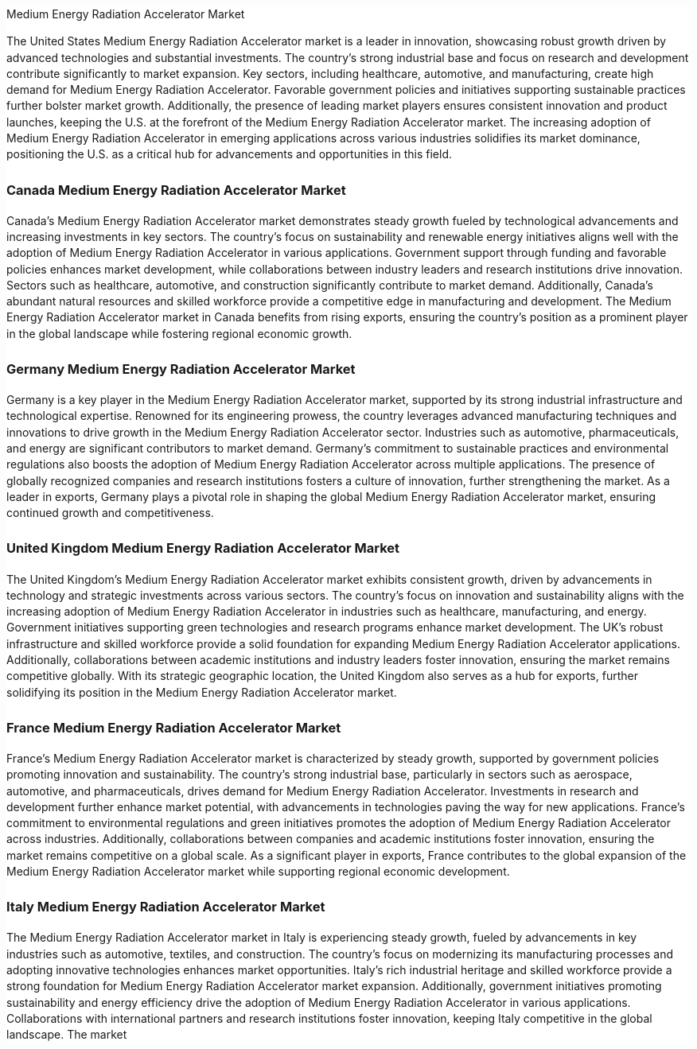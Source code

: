 Medium Energy Radiation Accelerator Market</h3><p>The United States Medium Energy Radiation Accelerator market is a leader in innovation, showcasing robust growth driven by advanced technologies and substantial investments. The country&rsquo;s strong industrial base and focus on research and development contribute significantly to market expansion. Key sectors, including healthcare, automotive, and manufacturing, create high demand for Medium Energy Radiation Accelerator. Favorable government policies and initiatives supporting sustainable practices further bolster market growth. Additionally, the presence of leading market players ensures consistent innovation and product launches, keeping the U.S. at the forefront of the Medium Energy Radiation Accelerator market. The increasing adoption of Medium Energy Radiation Accelerator in emerging applications across various industries solidifies its market dominance, positioning the U.S. as a critical hub for advancements and opportunities in this field.</p><h3>Canada Medium Energy Radiation Accelerator Market</h3><p>Canada&rsquo;s Medium Energy Radiation Accelerator market demonstrates steady growth fueled by technological advancements and increasing investments in key sectors. The country&rsquo;s focus on sustainability and renewable energy initiatives aligns well with the adoption of Medium Energy Radiation Accelerator in various applications. Government support through funding and favorable policies enhances market development, while collaborations between industry leaders and research institutions drive innovation. Sectors such as healthcare, automotive, and construction significantly contribute to market demand. Additionally, Canada&rsquo;s abundant natural resources and skilled workforce provide a competitive edge in manufacturing and development. The Medium Energy Radiation Accelerator market in Canada benefits from rising exports, ensuring the country&rsquo;s position as a prominent player in the global landscape while fostering regional economic growth.</p><h3>Germany Medium Energy Radiation Accelerator Market</h3><p>Germany is a key player in the Medium Energy Radiation Accelerator market, supported by its strong industrial infrastructure and technological expertise. Renowned for its engineering prowess, the country leverages advanced manufacturing techniques and innovations to drive growth in the Medium Energy Radiation Accelerator sector. Industries such as automotive, pharmaceuticals, and energy are significant contributors to market demand. Germany&rsquo;s commitment to sustainable practices and environmental regulations also boosts the adoption of Medium Energy Radiation Accelerator across multiple applications. The presence of globally recognized companies and research institutions fosters a culture of innovation, further strengthening the market. As a leader in exports, Germany plays a pivotal role in shaping the global Medium Energy Radiation Accelerator market, ensuring continued growth and competitiveness.</p><h3>United Kingdom Medium Energy Radiation Accelerator Market</h3><p>The United Kingdom&rsquo;s Medium Energy Radiation Accelerator market exhibits consistent growth, driven by advancements in technology and strategic investments across various sectors. The country&rsquo;s focus on innovation and sustainability aligns with the increasing adoption of Medium Energy Radiation Accelerator in industries such as healthcare, manufacturing, and energy. Government initiatives supporting green technologies and research programs enhance market development. The UK&rsquo;s robust infrastructure and skilled workforce provide a solid foundation for expanding Medium Energy Radiation Accelerator applications. Additionally, collaborations between academic institutions and industry leaders foster innovation, ensuring the market remains competitive globally. With its strategic geographic location, the United Kingdom also serves as a hub for exports, further solidifying its position in the Medium Energy Radiation Accelerator market.</p><h3>France Medium Energy Radiation Accelerator Market</h3><p>France&rsquo;s Medium Energy Radiation Accelerator market is characterized by steady growth, supported by government policies promoting innovation and sustainability. The country&rsquo;s strong industrial base, particularly in sectors such as aerospace, automotive, and pharmaceuticals, drives demand for Medium Energy Radiation Accelerator. Investments in research and development further enhance market potential, with advancements in technologies paving the way for new applications. France&rsquo;s commitment to environmental regulations and green initiatives promotes the adoption of Medium Energy Radiation Accelerator across industries. Additionally, collaborations between companies and academic institutions foster innovation, ensuring the market remains competitive on a global scale. As a significant player in exports, France contributes to the global expansion of the Medium Energy Radiation Accelerator market while supporting regional economic development.</p><h3>Italy Medium Energy Radiation Accelerator Market</h3><p>The Medium Energy Radiation Accelerator market in Italy is experiencing steady growth, fueled by advancements in key industries such as automotive, textiles, and construction. The country&rsquo;s focus on modernizing its manufacturing processes and adopting innovative technologies enhances market opportunities. Italy&rsquo;s rich industrial heritage and skilled workforce provide a strong foundation for Medium Energy Radiation Accelerator market expansion. Additionally, government initiatives promoting sustainability and energy efficiency drive the adoption of Medium Energy Radiation Accelerator in various applications. Collaborations with international partners and research institutions foster innovation, keeping Italy competitive in the global landscape. The market
